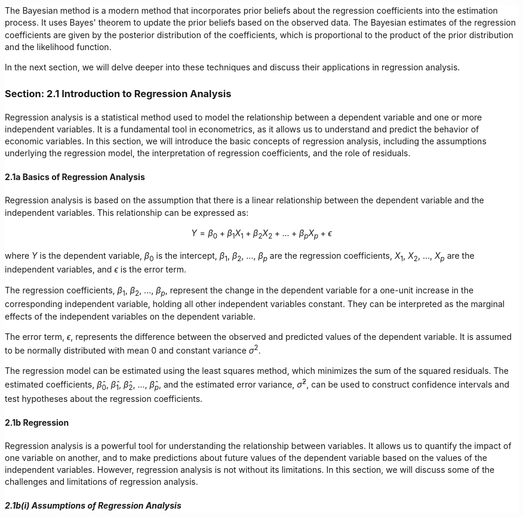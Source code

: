 The Bayesian method is a modern method that incorporates prior beliefs about the regression coefficients into the estimation process. It uses Bayes' theorem to update the prior beliefs based on the observed data. The Bayesian estimates of the regression coefficients are given by the posterior distribution of the coefficients, which is proportional to the product of the prior distribution and the likelihood function.

In the next section, we will delve deeper into these techniques and discuss their applications in regression analysis.




### Section: 2.1 Introduction to Regression Analysis

Regression analysis is a statistical method used to model the relationship between a dependent variable and one or more independent variables. It is a fundamental tool in econometrics, as it allows us to understand and predict the behavior of economic variables. In this section, we will introduce the basic concepts of regression analysis, including the assumptions underlying the regression model, the interpretation of regression coefficients, and the role of residuals.

#### 2.1a Basics of Regression Analysis

Regression analysis is based on the assumption that there is a linear relationship between the dependent variable and the independent variables. This relationship can be expressed as:

$$
Y = \beta_0 + \beta_1X_1 + \beta_2X_2 + ... + \beta_pX_p + \epsilon
$$

where $Y$ is the dependent variable, $\beta_0$ is the intercept, $\beta_1$, $\beta_2$, ..., $\beta_p$ are the regression coefficients, $X_1$, $X_2$, ..., $X_p$ are the independent variables, and $\epsilon$ is the error term.

The regression coefficients, $\beta_1$, $\beta_2$, ..., $\beta_p$, represent the change in the dependent variable for a one-unit increase in the corresponding independent variable, holding all other independent variables constant. They can be interpreted as the marginal effects of the independent variables on the dependent variable.

The error term, $\epsilon$, represents the difference between the observed and predicted values of the dependent variable. It is assumed to be normally distributed with mean 0 and constant variance $\sigma^2$.

The regression model can be estimated using the least squares method, which minimizes the sum of the squared residuals. The estimated coefficients, $\hat{\beta}_0$, $\hat{\beta}_1$, $\hat{\beta}_2$, ..., $\hat{\beta}_p$, and the estimated error variance, $\hat{\sigma}^2$, can be used to construct confidence intervals and test hypotheses about the regression coefficients.

#### 2.1b Regression 

Regression analysis is a powerful tool for understanding the relationship between variables. It allows us to quantify the impact of one variable on another, and to make predictions about future values of the dependent variable based on the values of the independent variables. However, regression analysis is not without its limitations. In this section, we will discuss some of the challenges and limitations of regression analysis.

##### 2.1b(i) Assumptions of Regression Analysis
